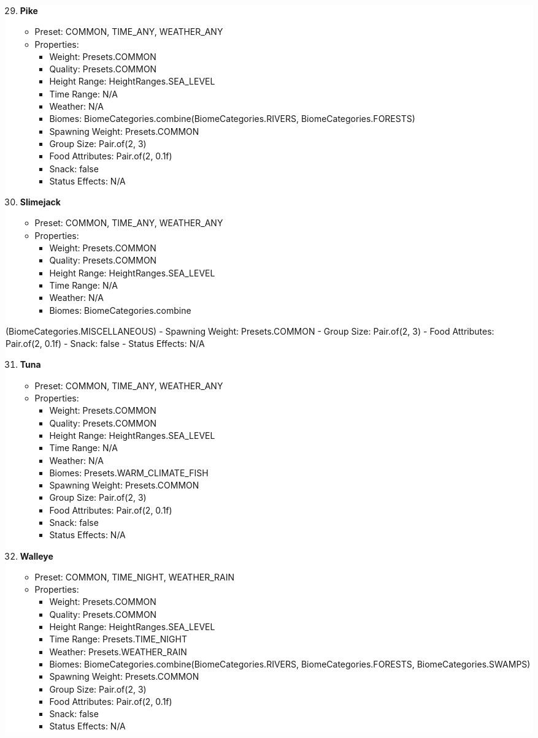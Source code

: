 29. **Pike**
    - Preset: COMMON, TIME_ANY, WEATHER_ANY
    - Properties:
      - Weight: Presets.COMMON
      - Quality: Presets.COMMON
      - Height Range: HeightRanges.SEA_LEVEL
      - Time Range: N/A
      - Weather: N/A
      - Biomes: BiomeCategories.combine(BiomeCategories.RIVERS, BiomeCategories.FORESTS)
      - Spawning Weight: Presets.COMMON
      - Group Size: Pair.of(2, 3)
      - Food Attributes: Pair.of(2, 0.1f)
      - Snack: false
      - Status Effects: N/A

30. **Slimejack**
    - Preset: COMMON, TIME_ANY, WEATHER_ANY
    - Properties:
      - Weight: Presets.COMMON
      - Quality: Presets.COMMON
      - Height Range: HeightRanges.SEA_LEVEL
      - Time Range: N/A
      - Weather: N/A
      - Biomes: BiomeCategories.combine

(BiomeCategories.MISCELLANEOUS)
      - Spawning Weight: Presets.COMMON
      - Group Size: Pair.of(2, 3)
      - Food Attributes: Pair.of(2, 0.1f)
      - Snack: false
      - Status Effects: N/A

31. **Tuna**
    - Preset: COMMON, TIME_ANY, WEATHER_ANY
    - Properties:
      - Weight: Presets.COMMON
      - Quality: Presets.COMMON
      - Height Range: HeightRanges.SEA_LEVEL
      - Time Range: N/A
      - Weather: N/A
      - Biomes: Presets.WARM_CLIMATE_FISH
      - Spawning Weight: Presets.COMMON
      - Group Size: Pair.of(2, 3)
      - Food Attributes: Pair.of(2, 0.1f)
      - Snack: false
      - Status Effects: N/A

32. **Walleye**
    - Preset: COMMON, TIME_NIGHT, WEATHER_RAIN
    - Properties:
      - Weight: Presets.COMMON
      - Quality: Presets.COMMON
      - Height Range: HeightRanges.SEA_LEVEL
      - Time Range: Presets.TIME_NIGHT
      - Weather: Presets.WEATHER_RAIN
      - Biomes: BiomeCategories.combine(BiomeCategories.RIVERS, BiomeCategories.FORESTS, BiomeCategories.SWAMPS)
      - Spawning Weight: Presets.COMMON
      - Group Size: Pair.of(2, 3)
      - Food Attributes: Pair.of(2, 0.1f)
      - Snack: false
      - Status Effects: N/A
